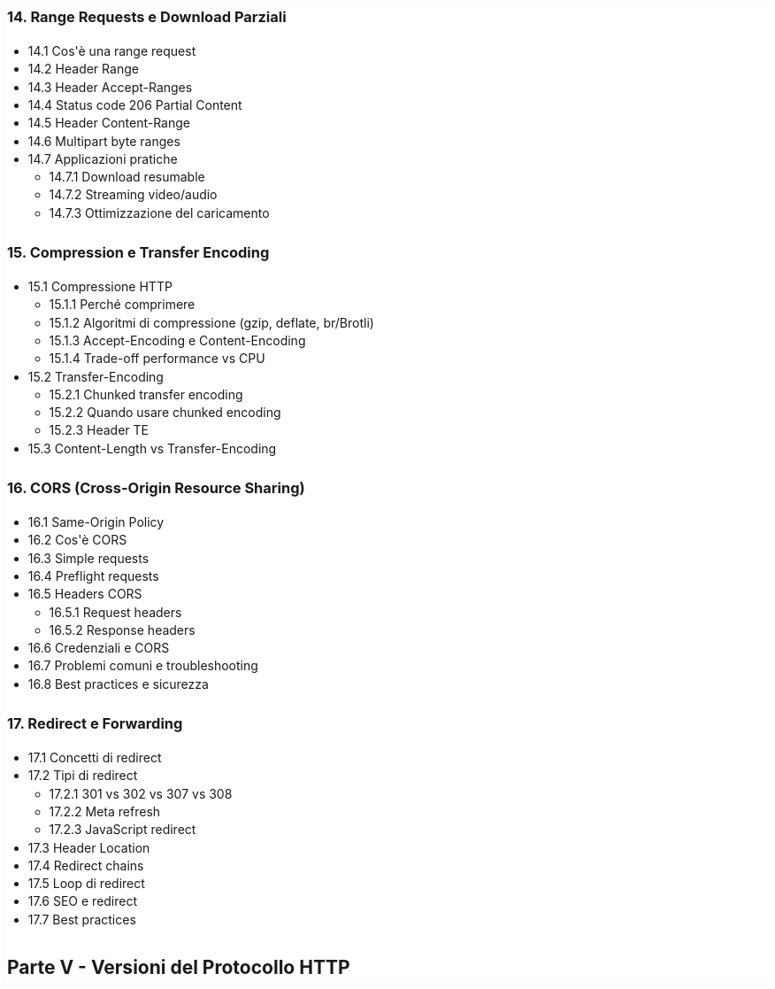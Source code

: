 ### 14. Range Requests e Download Parziali
- 14.1 Cos'è una range request
- 14.2 Header Range
- 14.3 Header Accept-Ranges
- 14.4 Status code 206 Partial Content
- 14.5 Header Content-Range
- 14.6 Multipart byte ranges
- 14.7 Applicazioni pratiche
  - 14.7.1 Download resumable
  - 14.7.2 Streaming video/audio
  - 14.7.3 Ottimizzazione del caricamento

### 15. Compression e Transfer Encoding
- 15.1 Compressione HTTP
  - 15.1.1 Perché comprimere
  - 15.1.2 Algoritmi di compressione (gzip, deflate, br/Brotli)
  - 15.1.3 Accept-Encoding e Content-Encoding
  - 15.1.4 Trade-off performance vs CPU
- 15.2 Transfer-Encoding
  - 15.2.1 Chunked transfer encoding
  - 15.2.2 Quando usare chunked encoding
  - 15.2.3 Header TE
- 15.3 Content-Length vs Transfer-Encoding

### 16. CORS (Cross-Origin Resource Sharing)
- 16.1 Same-Origin Policy
- 16.2 Cos'è CORS
- 16.3 Simple requests
- 16.4 Preflight requests
- 16.5 Headers CORS
  - 16.5.1 Request headers
  - 16.5.2 Response headers
- 16.6 Credenziali e CORS
- 16.7 Problemi comuni e troubleshooting
- 16.8 Best practices e sicurezza

### 17. Redirect e Forwarding
- 17.1 Concetti di redirect
- 17.2 Tipi di redirect
  - 17.2.1 301 vs 302 vs 307 vs 308
  - 17.2.2 Meta refresh
  - 17.2.3 JavaScript redirect
- 17.3 Header Location
- 17.4 Redirect chains
- 17.5 Loop di redirect
- 17.6 SEO e redirect
- 17.7 Best practices

## Parte V - Versioni del Protocollo HTTP

